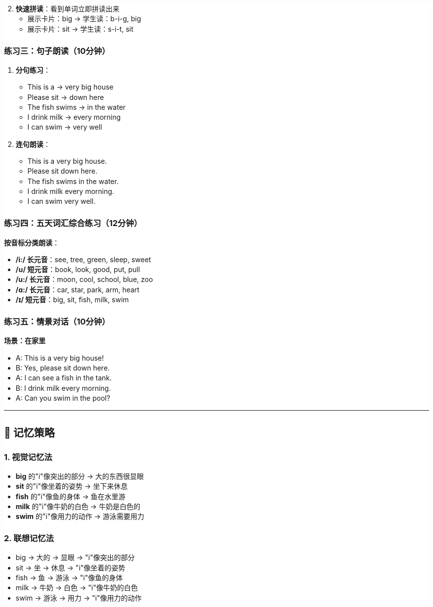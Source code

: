2. **快速拼读**：看到单词立即拼读出来
   - 展示卡片：big → 学生读：b-i-g, big
   - 展示卡片：sit → 学生读：s-i-t, sit

### 练习三：句子朗读（10分钟）
1. **分句练习**：
   - This is a → very big house
   - Please sit → down here
   - The fish swims → in the water
   - I drink milk → every morning
   - I can swim → very well

2. **连句朗读**：
   - This is a very big house.
   - Please sit down here.
   - The fish swims in the water.
   - I drink milk every morning.
   - I can swim very well.

### 练习四：五天词汇综合练习（12分钟）
**按音标分类朗读**：
- **/i:/ 长元音**：see, tree, green, sleep, sweet
- **/ʊ/ 短元音**：book, look, good, put, pull  
- **/u:/ 长元音**：moon, cool, school, blue, zoo
- **/ɑ:/ 长元音**：car, star, park, arm, heart
- **/ɪ/ 短元音**：big, sit, fish, milk, swim

### 练习五：情景对话（10分钟）
**场景：在家里**
- A: This is a very big house!
- B: Yes, please sit down here.
- A: I can see a fish in the tank.
- B: I drink milk every morning.
- A: Can you swim in the pool?

---

## 🧠 记忆策略

### 1. 视觉记忆法
- **big** 的"i"像突出的部分 → 大的东西很显眼
- **sit** 的"i"像坐着的姿势 → 坐下来休息
- **fish** 的"i"像鱼的身体 → 鱼在水里游
- **milk** 的"i"像牛奶的白色 → 牛奶是白色的
- **swim** 的"i"像用力的动作 → 游泳需要用力

### 2. 联想记忆法
- big → 大的 → 显眼 → "i"像突出的部分
- sit → 坐 → 休息 → "i"像坐着的姿势
- fish → 鱼 → 游泳 → "i"像鱼的身体
- milk → 牛奶 → 白色 → "i"像牛奶的白色
- swim → 游泳 → 用力 → "i"像用力的动作
